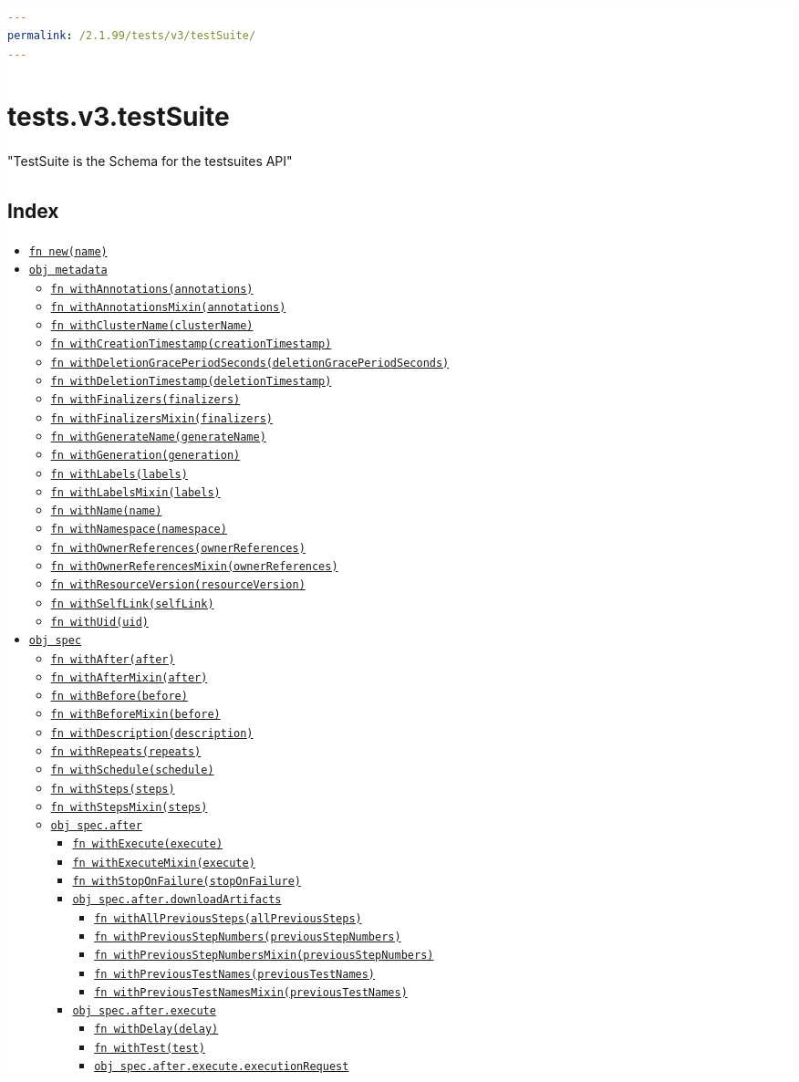 ```yaml
---
permalink: /2.1.99/tests/v3/testSuite/
---
```


# tests.v3.testSuite

"TestSuite is the Schema for the testsuites API"

## Index

* [`fn new(name)`](#fn-new)
* [`obj metadata`](#obj-metadata)
  * [`fn withAnnotations(annotations)`](#fn-metadatawithannotations)
  * [`fn withAnnotationsMixin(annotations)`](#fn-metadatawithannotationsmixin)
  * [`fn withClusterName(clusterName)`](#fn-metadatawithclustername)
  * [`fn withCreationTimestamp(creationTimestamp)`](#fn-metadatawithcreationtimestamp)
  * [`fn withDeletionGracePeriodSeconds(deletionGracePeriodSeconds)`](#fn-metadatawithdeletiongraceperiodseconds)
  * [`fn withDeletionTimestamp(deletionTimestamp)`](#fn-metadatawithdeletiontimestamp)
  * [`fn withFinalizers(finalizers)`](#fn-metadatawithfinalizers)
  * [`fn withFinalizersMixin(finalizers)`](#fn-metadatawithfinalizersmixin)
  * [`fn withGenerateName(generateName)`](#fn-metadatawithgeneratename)
  * [`fn withGeneration(generation)`](#fn-metadatawithgeneration)
  * [`fn withLabels(labels)`](#fn-metadatawithlabels)
  * [`fn withLabelsMixin(labels)`](#fn-metadatawithlabelsmixin)
  * [`fn withName(name)`](#fn-metadatawithname)
  * [`fn withNamespace(namespace)`](#fn-metadatawithnamespace)
  * [`fn withOwnerReferences(ownerReferences)`](#fn-metadatawithownerreferences)
  * [`fn withOwnerReferencesMixin(ownerReferences)`](#fn-metadatawithownerreferencesmixin)
  * [`fn withResourceVersion(resourceVersion)`](#fn-metadatawithresourceversion)
  * [`fn withSelfLink(selfLink)`](#fn-metadatawithselflink)
  * [`fn withUid(uid)`](#fn-metadatawithuid)
* [`obj spec`](#obj-spec)
  * [`fn withAfter(after)`](#fn-specwithafter)
  * [`fn withAfterMixin(after)`](#fn-specwithaftermixin)
  * [`fn withBefore(before)`](#fn-specwithbefore)
  * [`fn withBeforeMixin(before)`](#fn-specwithbeforemixin)
  * [`fn withDescription(description)`](#fn-specwithdescription)
  * [`fn withRepeats(repeats)`](#fn-specwithrepeats)
  * [`fn withSchedule(schedule)`](#fn-specwithschedule)
  * [`fn withSteps(steps)`](#fn-specwithsteps)
  * [`fn withStepsMixin(steps)`](#fn-specwithstepsmixin)
  * [`obj spec.after`](#obj-specafter)
    * [`fn withExecute(execute)`](#fn-specafterwithexecute)
    * [`fn withExecuteMixin(execute)`](#fn-specafterwithexecutemixin)
    * [`fn withStopOnFailure(stopOnFailure)`](#fn-specafterwithstoponfailure)
    * [`obj spec.after.downloadArtifacts`](#obj-specafterdownloadartifacts)
      * [`fn withAllPreviousSteps(allPreviousSteps)`](#fn-specafterdownloadartifactswithallprevioussteps)
      * [`fn withPreviousStepNumbers(previousStepNumbers)`](#fn-specafterdownloadartifactswithpreviousstepnumbers)
      * [`fn withPreviousStepNumbersMixin(previousStepNumbers)`](#fn-specafterdownloadartifactswithpreviousstepnumbersmixin)
      * [`fn withPreviousTestNames(previousTestNames)`](#fn-specafterdownloadartifactswithprevioustestnames)
      * [`fn withPreviousTestNamesMixin(previousTestNames)`](#fn-specafterdownloadartifactswithprevioustestnamesmixin)
    * [`obj spec.after.execute`](#obj-specafterexecute)
      * [`fn withDelay(delay)`](#fn-specafterexecutewithdelay)
      * [`fn withTest(test)`](#fn-specafterexecutewithtest)
      * [`obj spec.after.execute.executionRequest`](#obj-specafterexecuteexecutionrequest)